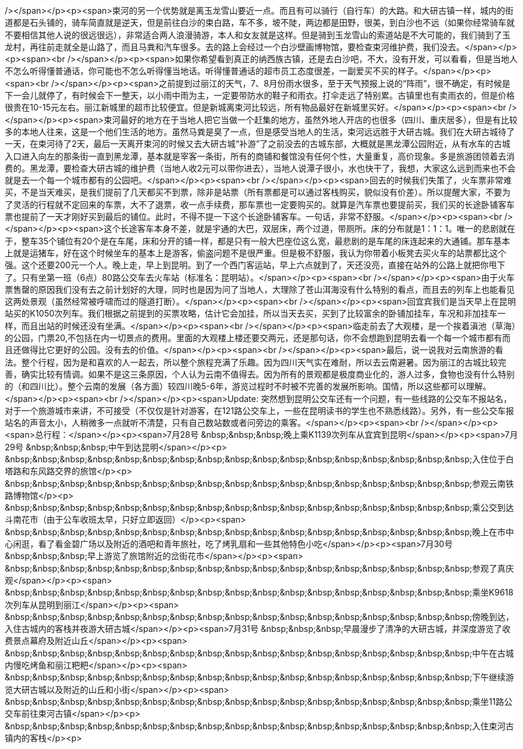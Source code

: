 /&gt;&lt;/span&gt;&lt;/p&gt;&lt;p&gt;&lt;span&gt;束河的另一个优势就是离玉龙雪山要近一点。而且有可以骑行（自行车）的大路。和大研古镇一样，城内的街道都是石头铺的，骑车简直就是逆天，但是前往白沙的束白路，车不多，坡不陡，两边都是田野，很美，到白沙也不远（如果你经常骑车就不要相信其他人说的很远很远），非常适合两人浪漫骑游，本人和女友就是这样。但是骑到玉龙雪山的索道站是不大可能的，我们骑到了玉龙村，再往前走就全是山路了，而且马粪和汽车很多。去的路上会经过一个白沙壁画博物馆，要检查束河维护费，我们没去。&lt;/span&gt;&lt;/p&gt;&lt;p&gt;&lt;span&gt;&lt;br /&gt;&lt;/span&gt;&lt;/p&gt;&lt;p&gt;&lt;span&gt;如果你希望看到真正的纳西族古镇，还是去白沙吧，不大，没有开发，可以看看，但是当地人不怎么听得懂普通话，你可能也不怎么听得懂当地话。听得懂普通话的超市员工态度很差，一副爱买不买的样子。&lt;/span&gt;&lt;/p&gt;&lt;p&gt;&lt;span&gt;&lt;br /&gt;&lt;/span&gt;&lt;/p&gt;&lt;p&gt;&lt;span&gt;之前提到过丽江的天气，7、8月份雨水很多，至于天气预报上说的“阵雨”，很不确定，有时候是下一会儿就停了，有时候会下一整天，以小雨中雨为主，一定要带防水的鞋子和雨衣。打伞走远了特别累。古镇里也有卖雨衣的，但是价格很贵在10-15元左右。丽江新城里的超市比较便宜。但是新城离束河比较远，所有物品最好在新城里买好。&lt;/span&gt;&lt;/p&gt;&lt;p&gt;&lt;span&gt;&lt;br /&gt;&lt;/span&gt;&lt;/p&gt;&lt;p&gt;&lt;span&gt;束河最好的地方在于当地人把它当做一个赶集的地方，虽然外地人开店的也很多（四川、重庆居多），但是有比较多的本地人往来，这是一个他们生活的地方。虽然马粪是臭了一点，但是感受当地人的生活，束河远远胜于大研古城。我们在大研古城待了一天，在束河待了2天，最后一天离开束河的时候又去大研古城“补游”了之前没去的古城东部，大概就是黑龙潭公园附近，从有水车的古城入口进入向左的那条街一直到黑龙潭，基本就是宰客一条街，所有的商铺和餐馆没有任何个性，大量重复，高价现象。多是旅游团领着去消费的。黑龙潭，要检查大研古城的维护费（当地人收2元可以带你进去），当地人说潭子很小，水也快干了，我想，大家这么远到而来也不会就是去一个每一个城市都有的公园吧。&lt;/span&gt;&lt;/p&gt;&lt;p&gt;&lt;span&gt;&lt;br /&gt;&lt;/span&gt;&lt;/p&gt;&lt;p&gt;&lt;span&gt;回去的时候我们失策了，火车票非常难买，不是当天难买，是我们提前了几天都买不到票，除非是站票（所有票都是可以通过客栈购买，貌似没有价差）。所以提醒大家，不要为了灵活的行程就不定回来的车票，大不了退票，收一点手续费，那车票也一定要购买的。就算是汽车票也要提前买，我们买的长途卧铺客车票也提前了一天才刚好买到最后的铺位。此时，不得不提一下这个长途卧铺客车。一句话，非常不舒服。&lt;/span&gt;&lt;/p&gt;&lt;p&gt;&lt;span&gt;&lt;br /&gt;&lt;/span&gt;&lt;/p&gt;&lt;p&gt;&lt;span&gt;这个长途客车本身不差，就是宇通的大巴，双层床，两个过道，带厕所。床的分布就是1：1：1。唯一的悲剧就在于，整车35个铺位有20个是在车尾，床和分开的铺一样，都是只有一般大巴座位这么宽，最悲剧的是车尾的床连起来的大通铺。那车基本上就是运猪车，好在这个时候坐车的基本上是游客，偷盗问题不是很严重。但是极不舒服，我认为你带着小板凳去买火车的站票都比这个强。这个还要200元一个人。晚上走，早上到昆明。到了一个西门客运站，早上六点就到了，天还没亮，直接在站外的公路上就把你甩下了。只有坐第一班（6点）80路公交车去火车站（标准名：昆明站）。&lt;/span&gt;&lt;/p&gt;&lt;p&gt;&lt;span&gt;&lt;br /&gt;&lt;/span&gt;&lt;/p&gt;&lt;p&gt;&lt;span&gt;由于火车票售罄的原因我们没有去之前计划好的大理，同时也是因为问了当地人，大理除了苍山洱海没有什么特别的看点，而且去的列车上也能看见这两处景观（虽然经常被呼啸而过的隧道打断）。&lt;/span&gt;&lt;/p&gt;&lt;p&gt;&lt;span&gt;&lt;br /&gt;&lt;/span&gt;&lt;/p&gt;&lt;p&gt;&lt;span&gt;回宜宾我们是当天早上在昆明站买的K1050次列车。我们根据之前提到的买票攻略，估计它会加挂，所以当天去买，买到了比较富余的卧铺加挂车，车况和非加挂车一样，而且出站的时候还没有坐满。&lt;/span&gt;&lt;/p&gt;&lt;p&gt;&lt;span&gt;&lt;br /&gt;&lt;/span&gt;&lt;/p&gt;&lt;p&gt;&lt;span&gt;临走前去了大观楼，是一个挨着滇池（草海）的公园，门票20,不包括在内一切景点的费用。里面的大观楼上楼还要交两元，还是那句话，你不会想跑到昆明去看一个每一个城市都有而且还做得比它更好的公园。没有去的价值。&lt;/span&gt;&lt;/p&gt;&lt;p&gt;&lt;span&gt;&lt;br /&gt;&lt;/span&gt;&lt;/p&gt;&lt;p&gt;&lt;span&gt;最后，说一说我对云南旅游的看法。整个行程，因为是和喜欢的人一起去，所以整个旅程充满了乐趣。因为四川天气实在难耐，所以去云南避暑。因为丽江的古城比较完善，确实比较有情调。如果不是这三条原因，个人认为云南不值得去。因为所有的景观都是极度商业化的，游人过多，食物也没有什么特别的（和四川比）。整个云南的发展（各方面）较四川晚5-6年，游览过程时不时被不完善的发展所影响。国情，所以这些都可以理解。&lt;/span&gt;&lt;/p&gt;&lt;p&gt;&lt;span&gt;&lt;br /&gt;&lt;/span&gt;&lt;/p&gt;&lt;p&gt;&lt;span&gt;Update: 突然想到昆明公交车还有一个问题，有一些线路的公交车不报站名，对于一个旅游城市来讲，不可接受（不仅仅是针对游客，在121路公交车上，一些在昆明读书的学生也不熟悉线路）。另外，有一些公交车报站名的声音太小，人稍微多一点就听不清楚，只有自己数站数或者问旁边的乘客。&lt;/span&gt;&lt;/p&gt;&lt;p&gt;&lt;span&gt;&lt;br /&gt;&lt;/span&gt;&lt;/p&gt;&lt;p&gt;&lt;span&gt;总行程：&lt;/span&gt;&lt;/p&gt;&lt;p&gt;&lt;span&gt;7月28号 &amp;nbsp;&amp;nbsp;&amp;nbsp;晚上乘K1139次列车从宜宾到昆明&lt;/span&gt;&lt;/p&gt;&lt;p&gt;&lt;span&gt;7月29号 &amp;nbsp;&amp;nbsp;&amp;nbsp;中午到达昆明&lt;/span&gt;&lt;/p&gt;&lt;p&gt; &amp;nbsp;&amp;nbsp;&amp;nbsp;&amp;nbsp;&amp;nbsp;&amp;nbsp;&amp;nbsp;&amp;nbsp;&amp;nbsp;&amp;nbsp;&amp;nbsp;&amp;nbsp;&amp;nbsp;&amp;nbsp;&amp;nbsp;&amp;nbsp;&amp;nbsp;入住位于白塔路和东风路交界的旅馆&lt;/p&gt;&lt;p&gt; &amp;nbsp;&amp;nbsp;&amp;nbsp;&amp;nbsp;&amp;nbsp;&amp;nbsp;&amp;nbsp;&amp;nbsp;&amp;nbsp;&amp;nbsp;&amp;nbsp;&amp;nbsp;&amp;nbsp;&amp;nbsp;&amp;nbsp;&amp;nbsp;&amp;nbsp;参观云南铁路博物馆&lt;/p&gt;&lt;p&gt; &amp;nbsp;&amp;nbsp;&amp;nbsp;&amp;nbsp;&amp;nbsp;&amp;nbsp;&amp;nbsp;&amp;nbsp;&amp;nbsp;&amp;nbsp;&amp;nbsp;&amp;nbsp;&amp;nbsp;&amp;nbsp;&amp;nbsp;&amp;nbsp;&amp;nbsp;乘公交到达斗南花市（由于公车收班太早，只好立即返回）&lt;/p&gt;&lt;p&gt;&lt;span&gt; &amp;nbsp;&amp;nbsp;&amp;nbsp;&amp;nbsp;&amp;nbsp;&amp;nbsp;&amp;nbsp;&amp;nbsp;&amp;nbsp;&amp;nbsp;&amp;nbsp;&amp;nbsp;&amp;nbsp;&amp;nbsp;&amp;nbsp;&amp;nbsp;&amp;nbsp;晚上在市中心闲逛，看了看金碧广场以及附近的酒吧和青年旅社，吃了烤乳扇和一些其他特色小吃&lt;/span&gt;&lt;/p&gt;&lt;p&gt;&lt;span&gt;7月30号 &amp;nbsp;&amp;nbsp;&amp;nbsp;早上游览了旅馆附近的岔街花市&lt;/span&gt;&lt;/p&gt;&lt;p&gt;&lt;span&gt; &amp;nbsp;&amp;nbsp;&amp;nbsp;&amp;nbsp;&amp;nbsp;&amp;nbsp;&amp;nbsp;&amp;nbsp;&amp;nbsp;&amp;nbsp;&amp;nbsp;&amp;nbsp;&amp;nbsp;&amp;nbsp;&amp;nbsp;&amp;nbsp;&amp;nbsp;参观了真庆观&lt;/span&gt;&lt;/p&gt;&lt;p&gt;&lt;span&gt; &amp;nbsp;&amp;nbsp;&amp;nbsp;&amp;nbsp;&amp;nbsp;&amp;nbsp;&amp;nbsp;&amp;nbsp;&amp;nbsp;&amp;nbsp;&amp;nbsp;&amp;nbsp;&amp;nbsp;&amp;nbsp;&amp;nbsp;&amp;nbsp;&amp;nbsp;乘坐K9618次列车从昆明到丽江&lt;/span&gt;&lt;/p&gt;&lt;p&gt;&lt;span&gt; &amp;nbsp;&amp;nbsp;&amp;nbsp;&amp;nbsp;&amp;nbsp;&amp;nbsp;&amp;nbsp;&amp;nbsp;&amp;nbsp;&amp;nbsp;&amp;nbsp;&amp;nbsp;&amp;nbsp;&amp;nbsp;&amp;nbsp;&amp;nbsp;&amp;nbsp;傍晚到达，入住古城内的客栈并夜游大研古城&lt;/span&gt;&lt;/p&gt;&lt;p&gt;&lt;span&gt;7月31号 &amp;nbsp;&amp;nbsp;&amp;nbsp;早晨漫步了清净的大研古城，并深度游览了收费景点幕府及附近山丘&lt;/span&gt;&lt;/p&gt;&lt;p&gt;&lt;span&gt; &amp;nbsp;&amp;nbsp;&amp;nbsp;&amp;nbsp;&amp;nbsp;&amp;nbsp;&amp;nbsp;&amp;nbsp;&amp;nbsp;&amp;nbsp;&amp;nbsp;&amp;nbsp;&amp;nbsp;&amp;nbsp;&amp;nbsp;&amp;nbsp;&amp;nbsp;中午在古城内慢吃烤鱼和丽江粑粑&lt;/span&gt;&lt;/p&gt;&lt;p&gt;&lt;span&gt; &amp;nbsp;&amp;nbsp;&amp;nbsp;&amp;nbsp;&amp;nbsp;&amp;nbsp;&amp;nbsp;&amp;nbsp;&amp;nbsp;&amp;nbsp;&amp;nbsp;&amp;nbsp;&amp;nbsp;&amp;nbsp;&amp;nbsp;&amp;nbsp;&amp;nbsp;下午继续游览大研古城以及附近的山丘和小街&lt;/span&gt;&lt;/p&gt;&lt;p&gt;&lt;span&gt; &amp;nbsp;&amp;nbsp;&amp;nbsp;&amp;nbsp;&amp;nbsp;&amp;nbsp;&amp;nbsp;&amp;nbsp;&amp;nbsp;&amp;nbsp;&amp;nbsp;&amp;nbsp;&amp;nbsp;&amp;nbsp;&amp;nbsp;&amp;nbsp;&amp;nbsp;乘坐11路公交车前往束河古镇&lt;/span&gt;&lt;/p&gt;&lt;p&gt; &amp;nbsp;&amp;nbsp;&amp;nbsp;&amp;nbsp;&amp;nbsp;&amp;nbsp;&amp;nbsp;&amp;nbsp;&amp;nbsp;&amp;nbsp;&amp;nbsp;&amp;nbsp;&amp;nbsp;&amp;nbsp;&amp;nbsp;&amp;nbsp;&amp;nbsp;入住束河古镇内的客栈&lt;/p&gt;&lt;p&gt;